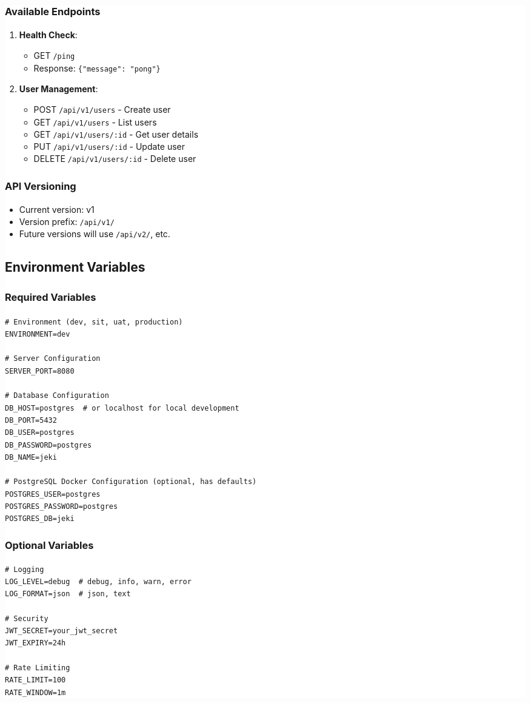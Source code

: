 ### Available Endpoints
1. **Health Check**:
   - GET `/ping`
   - Response: `{"message": "pong"}`

2. **User Management**:
   - POST `/api/v1/users` - Create user
   - GET `/api/v1/users` - List users
   - GET `/api/v1/users/:id` - Get user details
   - PUT `/api/v1/users/:id` - Update user
   - DELETE `/api/v1/users/:id` - Delete user

### API Versioning
- Current version: v1
- Version prefix: `/api/v1/`
- Future versions will use `/api/v2/`, etc.

## Environment Variables

### Required Variables
```env
# Environment (dev, sit, uat, production)
ENVIRONMENT=dev

# Server Configuration
SERVER_PORT=8080

# Database Configuration
DB_HOST=postgres  # or localhost for local development
DB_PORT=5432
DB_USER=postgres
DB_PASSWORD=postgres
DB_NAME=jeki

# PostgreSQL Docker Configuration (optional, has defaults)
POSTGRES_USER=postgres
POSTGRES_PASSWORD=postgres
POSTGRES_DB=jeki
```

### Optional Variables
```env
# Logging
LOG_LEVEL=debug  # debug, info, warn, error
LOG_FORMAT=json  # json, text

# Security
JWT_SECRET=your_jwt_secret
JWT_EXPIRY=24h

# Rate Limiting
RATE_LIMIT=100
RATE_WINDOW=1m
```
